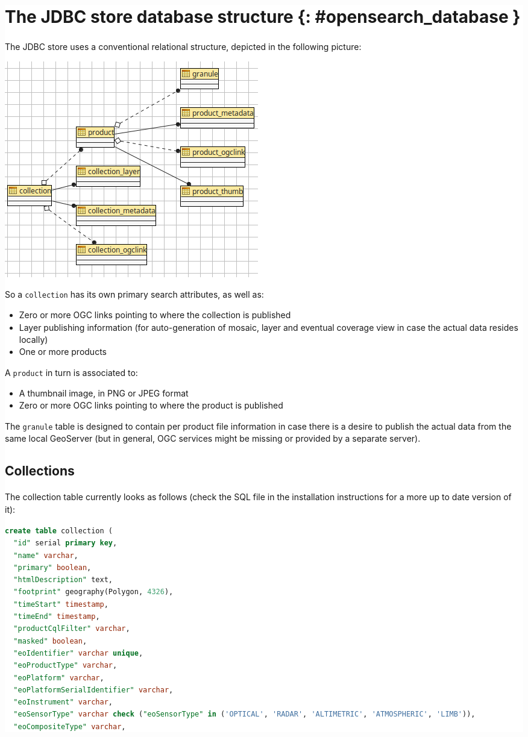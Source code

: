 # The JDBC store database structure {: #opensearch_database }

The JDBC store uses a conventional relational structure, depicted in the following picture:

![](images/dbschema.png)

So a `collection` has its own primary search attributes, as well as:

-   Zero or more OGC links pointing to where the collection is published
-   Layer publishing information (for auto-generation of mosaic, layer and eventual coverage view in case the actual data resides locally)
-   One or more products

A `product` in turn is associated to:

-   A thumbnail image, in PNG or JPEG format
-   Zero or more OGC links pointing to where the product is published

The `granule` table is designed to contain per product file information in case there is a desire to publish the actual data from the same local GeoServer (but in general, OGC services might be missing or provided by a separate server).

## Collections

The collection table currently looks as follows (check the SQL file in the installation instructions for a more up to date version of it):

``` sql
create table collection (
  "id" serial primary key,
  "name" varchar,
  "primary" boolean,
  "htmlDescription" text,
  "footprint" geography(Polygon, 4326),
  "timeStart" timestamp,
  "timeEnd" timestamp,
  "productCqlFilter" varchar,
  "masked" boolean,
  "eoIdentifier" varchar unique,
  "eoProductType" varchar,
  "eoPlatform" varchar,
  "eoPlatformSerialIdentifier" varchar,
  "eoInstrument" varchar,
  "eoSensorType" varchar check ("eoSensorType" in ('OPTICAL', 'RADAR', 'ALTIMETRIC', 'ATMOSPHERIC', 'LIMB')),
  "eoCompositeType" varchar,
```